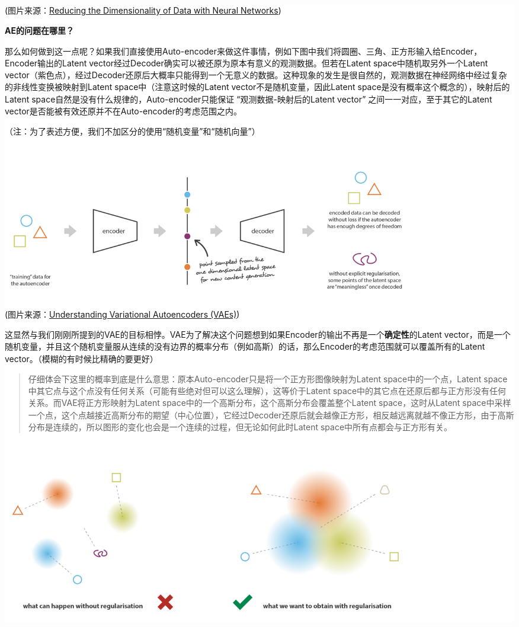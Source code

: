 (图片来源：[Reducing the Dimensionality of Data with Neural Networks](https://www.cs.toronto.edu/~hinton/absps/science.pdf))

**AE的问题在哪里？**

那么如何做到这一点呢？如果我们直接使用Auto-encoder来做这件事情，例如下图中我们将圆圈、三角、正方形输入给Encoder，Encoder输出的Latent vector经过Decoder确实可以被还原为原本有意义的观测数据。但若在Latent space中随机取另外一个Latent vector（紫色点），经过Decoder还原后大概率只能得到一个无意义的数据。这种现象的发生是很自然的，观测数据在神经网络中经过复杂的非线性变换被映射到Latent space中（注意这时候的Latent vector不是随机变量，因此Latent space是没有概率这个概念的），映射后的Latent space自然是没有什么规律的，Auto-encoder只能保证 “观测数据-映射后的Latent vector” 之间一一对应，至于其它的Latent vector是否能被有效还原并不在Auto-encoder的考虑范围之内。

（注：为了表述方便，我们不加区分的使用“随机变量”和“随机向量”）

<img src="/images/posts/2024-12-20-EM_to_VAE/1734686783683.png" alt="Image" style="width:80%;"/>

(图片来源：[Understanding Variational Autoencoders (VAEs)](https://towardsdatascience.com/understanding-variational-autoencoders-vaes-f70510919f73))

这显然与我们刚刚所提到的VAE的目标相悖。VAE为了解决这个问题想到如果Encoder的输出不再是一个**确定性**的Latent vector，而是一个随机变量，并且这个随机变量服从连续的没有边界的概率分布（例如高斯）的话，那么Encoder的考虑范围就可以覆盖所有的Latent vector。（模糊的有时候比精确的要更好）

> 仔细体会下这里的概率到底是什么意思：原本Auto-encoder只是将一个正方形图像映射为Latent space中的一个点，Latent space中其它点与这个点没有任何关系（可能有些绝对但可以这么理解），这等价于Latent space中的其它点在还原后都与正方形没有任何关系。而VAE将正方形映射为Latent space中的一个高斯分布，这个高斯分布会覆盖整个Latent space，这时从Latent space中采样一个点，这个点越接近高斯分布的期望（中心位置），它经过Decoder还原后就会越像正方形，相反越远离就越不像正方形，由于高斯分布是连续的，所以图形的变化也会是一个连续的过程，但无论如何此时Latent space中所有点都会与正方形有关。

<img src="/images/posts/2024-12-20-EM_to_VAE/1734686853846.png" alt="Image" style="width:80%;"/>

